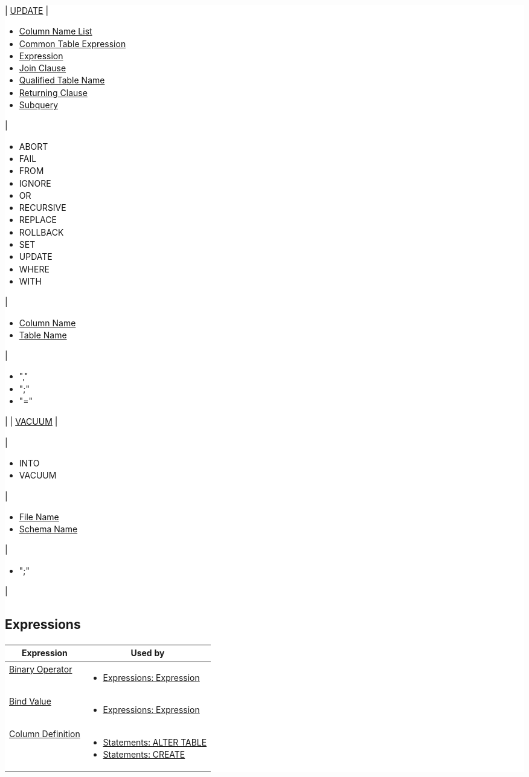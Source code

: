 | [UPDATE](./Statements/UPDATE)                               | <ul><li>[Column Name List](./Expressions/Column%20Name%20List)</li><li>[Common Table Expression](./Expressions/Common%20Table%20Expression)</li><li>[Expression](./Expressions/Expression)</li><li>[Join Clause](./Expressions/Join%20Clause)</li><li>[Qualified Table Name](./Expressions/Qualified%20Table%20Name)</li><li>[Returning Clause](./Expressions/Returning%20Clause)</li><li>[Subquery](./Expressions/Subquery)</li></ul> | <ul><li>ABORT</li><li>FAIL</li><li>FROM</li><li>IGNORE</li><li>OR</li><li>RECURSIVE</li><li>REPLACE</li><li>ROLLBACK</li><li>SET</li><li>UPDATE</li><li>WHERE</li><li>WITH</li></ul>                                                                                                                                                                                                       | <ul><li>[Column Name](./Identifiers/Column%20Name)</li><li>[Table Name](./Identifiers/Table%20Name)</li></ul>                                                                                                                                                                                                                                                            | <ul><li>","</li><li>";"</li><li>"="</li></ul>                         |
| [VACUUM](./Statements/VACUUM)                               | <ul></ul>                                                                                                                                                                                                                                                                                                                                                                                                                              | <ul><li>INTO</li><li>VACUUM</li></ul>                                                                                                                                                                                                                                                                                                                                                      | <ul><li>[File Name](./Identifiers/File%20Name)</li><li>[Schema Name](./Identifiers/Schema%20Name)</li></ul>                                                                                                                                                                                                                                                              | <ul><li>";"</li></ul>                                                 |



## Expressions




| Expression                                                           | Used by                                                                                                                                                                                                                                                                                                                                                                                                                                                                                                                                                                 |
| -------------------------------------------------------------------- | ----------------------------------------------------------------------------------------------------------------------------------------------------------------------------------------------------------------------------------------------------------------------------------------------------------------------------------------------------------------------------------------------------------------------------------------------------------------------------------------------------------------------------------------------------------------------- |
| [Binary Operator](./Expressions/Binary%20Operator)                   | <ul><li>[Expressions: Expression](./Expressions/Expression)</li></ul>                                                                                                                                                                                                                                                                                                                                                                                                                                                                                                   |
| [Bind Value](./Expressions/Bind%20Value)                             | <ul><li>[Expressions: Expression](./Expressions/Expression)</li></ul>                                                                                                                                                                                                                                                                                                                                                                                                                                                                                                   |
| [Column Definition](./Expressions/Column%20Definition)               | <ul><li>[Statements: ALTER TABLE](<./Statements/ALTER TABLE>)</li><li>[Statements: CREATE](./Statements/CREATE)</li></ul>                                                                                                                                                                                                                                                                                                                                                                                                                                               |